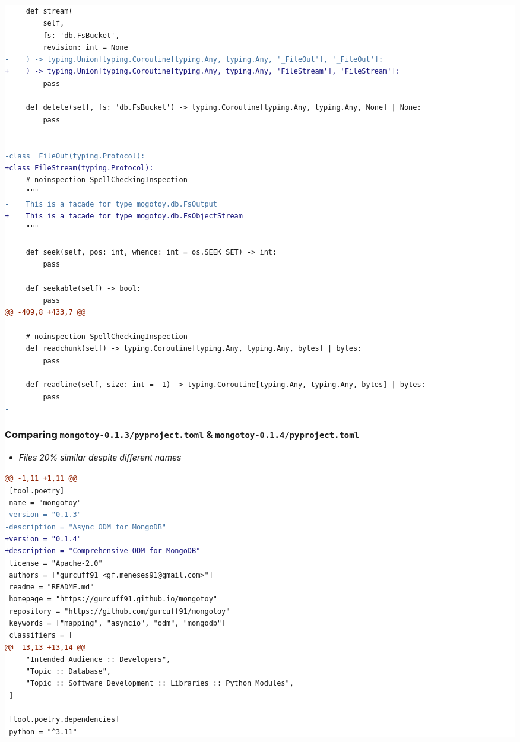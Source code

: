 ```diff
     def stream(
         self,
         fs: 'db.FsBucket',
         revision: int = None
-    ) -> typing.Union[typing.Coroutine[typing.Any, typing.Any, '_FileOut'], '_FileOut']:
+    ) -> typing.Union[typing.Coroutine[typing.Any, typing.Any, 'FileStream'], 'FileStream']:
         pass
 
     def delete(self, fs: 'db.FsBucket') -> typing.Coroutine[typing.Any, typing.Any, None] | None:
         pass
 
 
-class _FileOut(typing.Protocol):
+class FileStream(typing.Protocol):
     # noinspection SpellCheckingInspection
     """
-    This is a facade for type mogotoy.db.FsOutput
+    This is a facade for type mogotoy.db.FsObjectStream
     """
 
     def seek(self, pos: int, whence: int = os.SEEK_SET) -> int:
         pass
 
     def seekable(self) -> bool:
         pass
@@ -409,8 +433,7 @@
 
     # noinspection SpellCheckingInspection
     def readchunk(self) -> typing.Coroutine[typing.Any, typing.Any, bytes] | bytes:
         pass
 
     def readline(self, size: int = -1) -> typing.Coroutine[typing.Any, typing.Any, bytes] | bytes:
         pass
-
```

### Comparing `mongotoy-0.1.3/pyproject.toml` & `mongotoy-0.1.4/pyproject.toml`

 * *Files 20% similar despite different names*

```diff
@@ -1,11 +1,11 @@
 [tool.poetry]
 name = "mongotoy"
-version = "0.1.3"
-description = "Async ODM for MongoDB"
+version = "0.1.4"
+description = "Comprehensive ODM for MongoDB"
 license = "Apache-2.0"
 authors = ["gurcuff91 <gf.meneses91@gmail.com>"]
 readme = "README.md"
 homepage = "https://gurcuff91.github.io/mongotoy"
 repository = "https://github.com/gurcuff91/mongotoy"
 keywords = ["mapping", "asyncio", "odm", "mongodb"]
 classifiers = [
@@ -13,13 +13,14 @@
     "Intended Audience :: Developers",
     "Topic :: Database",
     "Topic :: Software Development :: Libraries :: Python Modules",
 ]
 
 [tool.poetry.dependencies]
 python = "^3.11"
```